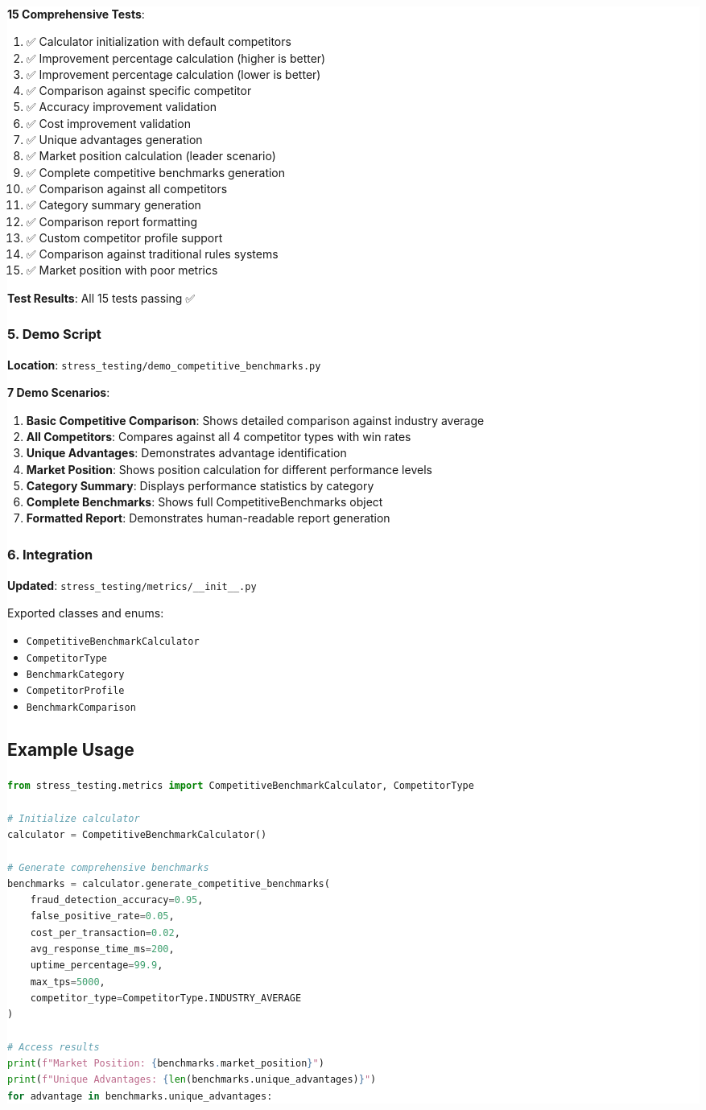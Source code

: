 **15 Comprehensive Tests**:
1. ✅ Calculator initialization with default competitors
2. ✅ Improvement percentage calculation (higher is better)
3. ✅ Improvement percentage calculation (lower is better)
4. ✅ Comparison against specific competitor
5. ✅ Accuracy improvement validation
6. ✅ Cost improvement validation
7. ✅ Unique advantages generation
8. ✅ Market position calculation (leader scenario)
9. ✅ Complete competitive benchmarks generation
10. ✅ Comparison against all competitors
11. ✅ Category summary generation
12. ✅ Comparison report formatting
13. ✅ Custom competitor profile support
14. ✅ Comparison against traditional rules systems
15. ✅ Market position with poor metrics

**Test Results**: All 15 tests passing ✅

### 5. Demo Script
**Location**: `stress_testing/demo_competitive_benchmarks.py`

**7 Demo Scenarios**:
1. **Basic Competitive Comparison**: Shows detailed comparison against industry average
2. **All Competitors**: Compares against all 4 competitor types with win rates
3. **Unique Advantages**: Demonstrates advantage identification
4. **Market Position**: Shows position calculation for different performance levels
5. **Category Summary**: Displays performance statistics by category
6. **Complete Benchmarks**: Shows full CompetitiveBenchmarks object
7. **Formatted Report**: Demonstrates human-readable report generation

### 6. Integration
**Updated**: `stress_testing/metrics/__init__.py`

Exported classes and enums:
- `CompetitiveBenchmarkCalculator`
- `CompetitorType`
- `BenchmarkCategory`
- `CompetitorProfile`
- `BenchmarkComparison`

## Example Usage

```python
from stress_testing.metrics import CompetitiveBenchmarkCalculator, CompetitorType

# Initialize calculator
calculator = CompetitiveBenchmarkCalculator()

# Generate comprehensive benchmarks
benchmarks = calculator.generate_competitive_benchmarks(
    fraud_detection_accuracy=0.95,
    false_positive_rate=0.05,
    cost_per_transaction=0.02,
    avg_response_time_ms=200,
    uptime_percentage=99.9,
    max_tps=5000,
    competitor_type=CompetitorType.INDUSTRY_AVERAGE
)

# Access results
print(f"Market Position: {benchmarks.market_position}")
print(f"Unique Advantages: {len(benchmarks.unique_advantages)}")
for advantage in benchmarks.unique_advantages:
```